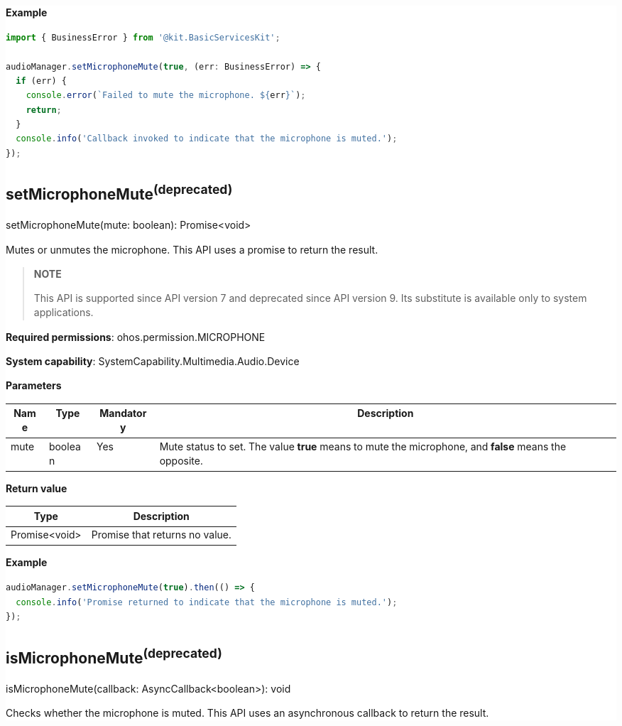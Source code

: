 **Example**

```ts
import { BusinessError } from '@kit.BasicServicesKit';

audioManager.setMicrophoneMute(true, (err: BusinessError) => {
  if (err) {
    console.error(`Failed to mute the microphone. ${err}`);
    return;
  }
  console.info('Callback invoked to indicate that the microphone is muted.');
});
```

## setMicrophoneMute<sup>(deprecated)</sup>

setMicrophoneMute(mute: boolean): Promise&lt;void&gt;

Mutes or unmutes the microphone. This API uses a promise to return the result.

> **NOTE**
>
> This API is supported since API version 7 and deprecated since API version 9. Its substitute is available only to system applications.

**Required permissions**: ohos.permission.MICROPHONE

**System capability**: SystemCapability.Multimedia.Audio.Device

**Parameters**

| Name| Type   | Mandatory| Description                                         |
| ------ | ------- | ---- | --------------------------------------------- |
| mute   | boolean | Yes  | Mute status to set. The value **true** means to mute the microphone, and **false** means the opposite.|

**Return value**

| Type               | Description                           |
| ------------------- | ------------------------------- |
| Promise&lt;void&gt; | Promise that returns no value.|

**Example**

```ts
audioManager.setMicrophoneMute(true).then(() => {
  console.info('Promise returned to indicate that the microphone is muted.');
});
```

## isMicrophoneMute<sup>(deprecated)</sup>

isMicrophoneMute(callback: AsyncCallback&lt;boolean&gt;): void

Checks whether the microphone is muted. This API uses an asynchronous callback to return the result.
